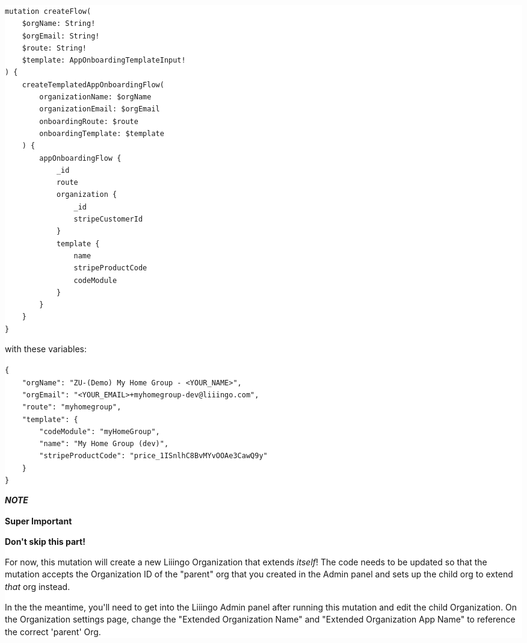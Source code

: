     mutation createFlow(
        $orgName: String!
        $orgEmail: String!
        $route: String!
        $template: AppOnboardingTemplateInput!
    ) {
        createTemplatedAppOnboardingFlow(
            organizationName: $orgName
            organizationEmail: $orgEmail
            onboardingRoute: $route
            onboardingTemplate: $template
        ) {
            appOnboardingFlow {
                _id
                route
                organization {
                    _id
                    stripeCustomerId
                }
                template {
                    name
                    stripeProductCode
                    codeModule
                }
            }
        }
    }

with these variables:

    {
        "orgName": "ZU-(Demo) My Home Group - <YOUR_NAME>",
        "orgEmail": "<YOUR_EMAIL>+myhomegroup-dev@liiingo.com",
        "route": "myhomegroup",
        "template": {
            "codeModule": "myHomeGroup",
            "name": "My Home Group (dev)",
            "stripeProductCode": "price_1ISnlhC8BvMYvOOAe3CawQ9y"
        }
    }

**_NOTE_**

**Super Important**

**Don't skip this part!**

For now, this mutation will create a new Liiingo Organization that extends _itself_!
The code needs to be updated so that the mutation accepts the Organization ID of the "parent" org that you created in the Admin panel and sets up the child org to extend _*that*_ org instead.

In the the meantime, you'll need to get into the Liiingo Admin panel after running this
mutation and edit the child Organization. On the Organization settings page, change the
"Extended Organization Name" and "Extended Organization App Name" to reference the correct 'parent' Org.
